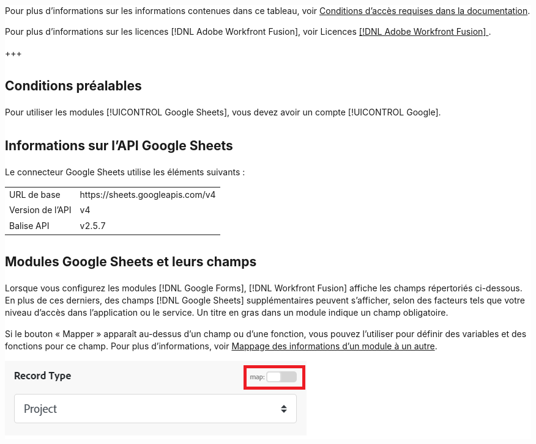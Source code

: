 Pour plus d’informations sur les informations contenues dans ce tableau, voir [Conditions d’accès requises dans la documentation](/help/workfront-fusion/references/licenses-and-roles/access-level-requirements-in-documentation.md).

Pour plus d’informations sur les licences [!DNL Adobe Workfront Fusion], voir Licences [[!DNL Adobe Workfront Fusion] ](/help/workfront-fusion/set-up-and-manage-workfront-fusion/licensing-operations-overview/license-automation-vs-integration.md).

+++

## Conditions préalables

Pour utiliser les modules [!UICONTROL Google Sheets], vous devez avoir un compte [!UICONTROL Google].

## Informations sur l’API Google Sheets

Le connecteur Google Sheets utilise les éléments suivants :

<table style="table-layout:auto"> 
 <col> 
 <col> 
 <tbody> 
  <tr> 
   <td role="rowheader">URL de base</td> 
   <td> https://sheets.googleapis.com/v4</td> 
  </tr> 
  <tr> 
   <td role="rowheader">Version de l’API</td> 
   <td> v4 </td> 
  </tr> 
  <tr> 
   <td role="rowheader">Balise API</td> 
   <td>v2.5.7</td> 
  </tr>
 </tbody> 
 </table>

## Modules Google Sheets et leurs champs

Lorsque vous configurez les modules [!DNL Google Forms], [!DNL Workfront Fusion] affiche les champs répertoriés ci-dessous. En plus de ces derniers, des champs [!DNL Google Sheets] supplémentaires peuvent s’afficher, selon des facteurs tels que votre niveau d’accès dans l’application ou le service. Un titre en gras dans un module indique un champ obligatoire.

Si le bouton « Mapper » apparaît au-dessus d’un champ ou d’une fonction, vous pouvez l’utiliser pour définir des variables et des fonctions pour ce champ. Pour plus d’informations, voir [Mappage des informations d’un module à un autre](/help/workfront-fusion/create-scenarios/map-data/map-data-from-one-to-another.md).

![Basculement de carte](/help/workfront-fusion/references/apps-and-modules/assets/map-toggle-350x74.png)
